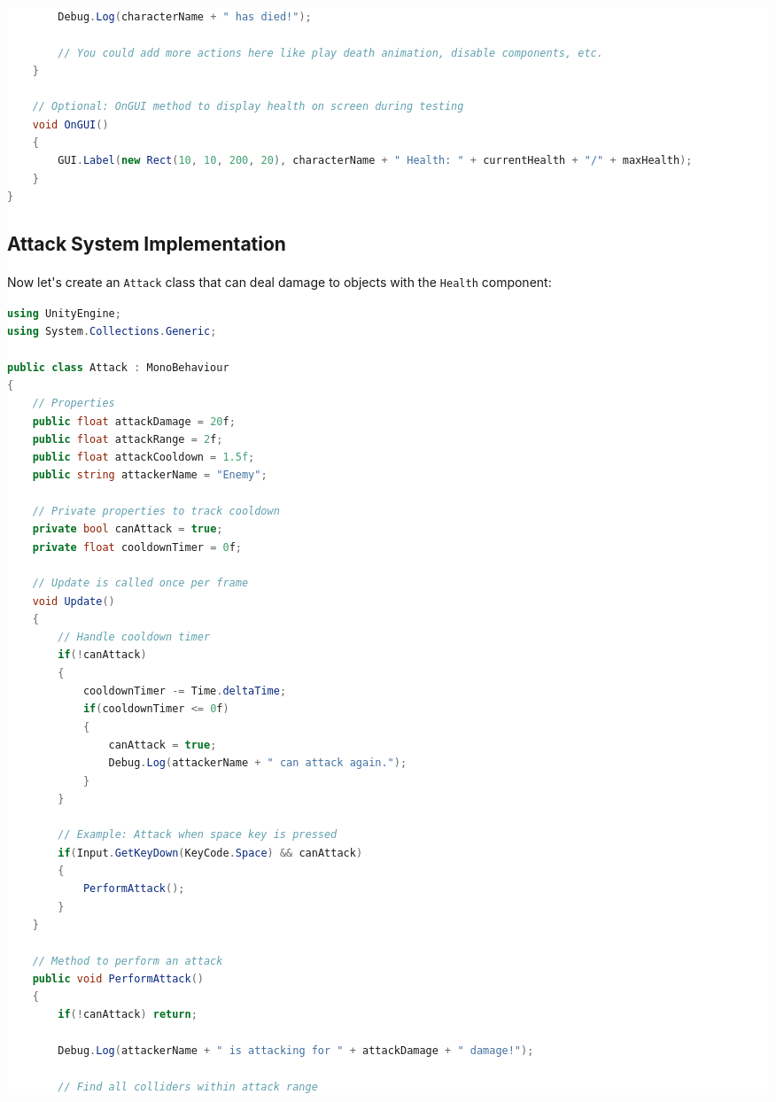 ```csharp
        Debug.Log(characterName + " has died!");
        
        // You could add more actions here like play death animation, disable components, etc.
    }
    
    // Optional: OnGUI method to display health on screen during testing
    void OnGUI()
    {
        GUI.Label(new Rect(10, 10, 200, 20), characterName + " Health: " + currentHealth + "/" + maxHealth);
    }
}
```

## Attack System Implementation

Now let's create an `Attack` class that can deal damage to objects with the `Health` component:

```csharp
using UnityEngine;
using System.Collections.Generic;

public class Attack : MonoBehaviour
{
    // Properties
    public float attackDamage = 20f;
    public float attackRange = 2f;
    public float attackCooldown = 1.5f;
    public string attackerName = "Enemy";
    
    // Private properties to track cooldown
    private bool canAttack = true;
    private float cooldownTimer = 0f;
    
    // Update is called once per frame
    void Update()
    {
        // Handle cooldown timer
        if(!canAttack)
        {
            cooldownTimer -= Time.deltaTime;
            if(cooldownTimer <= 0f)
            {
                canAttack = true;
                Debug.Log(attackerName + " can attack again.");
            }
        }
        
        // Example: Attack when space key is pressed
        if(Input.GetKeyDown(KeyCode.Space) && canAttack)
        {
            PerformAttack();
        }
    }
    
    // Method to perform an attack
    public void PerformAttack()
    {
        if(!canAttack) return;
        
        Debug.Log(attackerName + " is attacking for " + attackDamage + " damage!");
        
        // Find all colliders within attack range
```